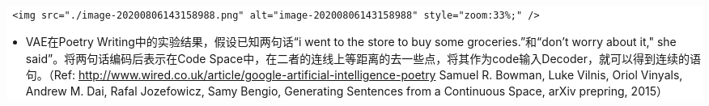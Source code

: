      <img src="./image-20200806143158988.png" alt="image-20200806143158988" style="zoom:33%;" />

   - VAE在Poetry Writing中的实验结果，假设已知两句话“i went to the store to buy some groceries.”和“don’t worry about it," she said”。将两句话编码后表示在Code Space中，在二者的连线上等距离的去一些点，将其作为code输入Decoder，就可以得到连续的语句。（Ref: http://www.wired.co.uk/article/google-artificial-intelligence-poetry Samuel R. Bowman, Luke Vilnis, Oriol Vinyals, Andrew M. Dai, Rafal Jozefowicz, Samy Bengio, Generating Sentences from a Continuous Space, arXiv prepring, 2015）
